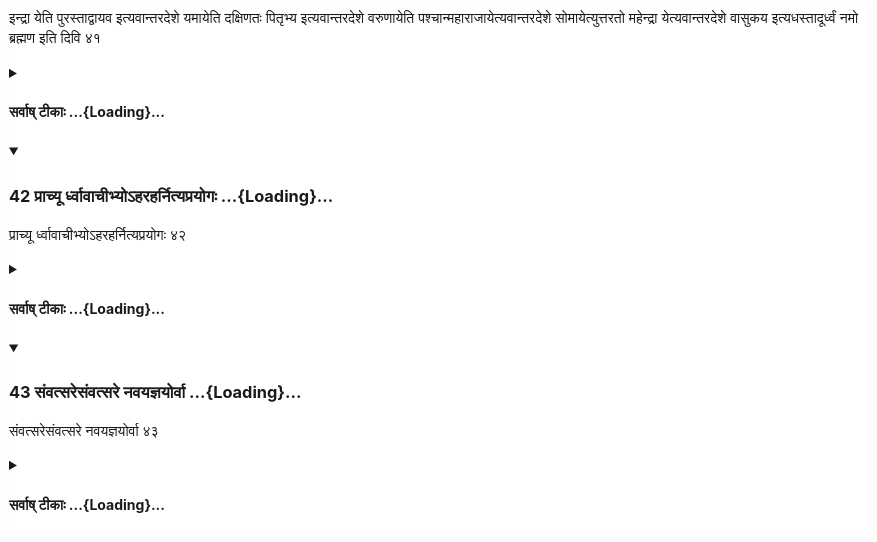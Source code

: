 इन्द्रा येति पुरस्ताद्वायव इत्यवान्तरदेशे यमायेति दक्षिणतः पितृभ्य इत्यवान्तरदेशे वरुणायेति पश्चान्महाराजायेत्यवान्तरदेशे सोमायेत्युत्तरतो महेन्द्रा येत्यवान्तरदेशे वासुकय इत्यधस्तादूर्ध्वं नमो ब्रह्मण इति दिवि ४१
</details>
</div>
<div class="js_include collapsed" newlevelforh1="4" title="सर्वाष् टीकाः" unfilled url="/vedAH_sAma/kauthumam/sUtram/gobhila-gRhyam/sarvASh_TIkAH/4/07/41_indrA_yeti_purastAdvAyava.md">
<details><summary><h4>सर्वाष् टीकाः ...{Loading}...</h4></summary></details>
</div>
<div class="js_include" includetitle="true" newlevelforh1="3" unfilled url="/vedAH_sAma/kauthumam/sUtram/gobhila-gRhyam/vishvAsa-prastutiH/4/07/42_prAchyU_rdhvAvAchIbhyo-haraharnityaprayogaH.md">
<details open><summary><h3>42 प्राच्यू र्ध्वावाचीभ्योऽहरहर्नित्यप्रयोगः ...{Loading}...</h3></summary>

प्राच्यू र्ध्वावाचीभ्योऽहरहर्नित्यप्रयोगः ४२
</details>
</div>
<div class="js_include collapsed" newlevelforh1="4" title="सर्वाष् टीकाः" unfilled url="/vedAH_sAma/kauthumam/sUtram/gobhila-gRhyam/sarvASh_TIkAH/4/07/42_prAchyU_rdhvAvAchIbhyo-haraharnityaprayogaH.md">
<details><summary><h4>सर्वाष् टीकाः ...{Loading}...</h4></summary></details>
</div>
<div class="js_include" includetitle="true" newlevelforh1="3" unfilled url="/vedAH_sAma/kauthumam/sUtram/gobhila-gRhyam/vishvAsa-prastutiH/4/07/43_saMvatsaresaMvatsare_navayajnayorvA.md">
<details open><summary><h3>43 संवत्सरेसंवत्सरे नवयज्ञयोर्वा ...{Loading}...</h3></summary>

संवत्सरेसंवत्सरे नवयज्ञयोर्वा ४३
</details>
</div>
<div class="js_include collapsed" newlevelforh1="4" title="सर्वाष् टीकाः" unfilled url="/vedAH_sAma/kauthumam/sUtram/gobhila-gRhyam/sarvASh_TIkAH/4/07/43_saMvatsaresaMvatsare_navayajnayorvA.md">
<details><summary><h4>सर्वाष् टीकाः ...{Loading}...</h4></summary></details>
</div>
